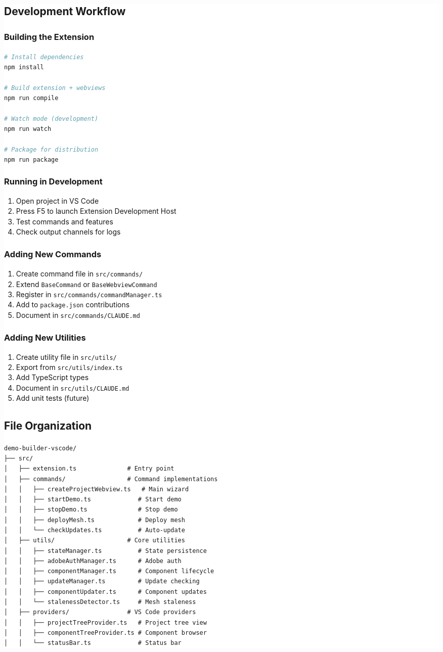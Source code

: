 ## Development Workflow

### Building the Extension

```bash
# Install dependencies
npm install

# Build extension + webviews
npm run compile

# Watch mode (development)
npm run watch

# Package for distribution
npm run package
```

### Running in Development

1. Open project in VS Code
2. Press F5 to launch Extension Development Host
3. Test commands and features
4. Check output channels for logs

### Adding New Commands

1. Create command file in `src/commands/`
2. Extend `BaseCommand` or `BaseWebviewCommand`
3. Register in `src/commands/commandManager.ts`
4. Add to `package.json` contributions
5. Document in `src/commands/CLAUDE.md`

### Adding New Utilities

1. Create utility file in `src/utils/`
2. Export from `src/utils/index.ts`
3. Add TypeScript types
4. Document in `src/utils/CLAUDE.md`
5. Add unit tests (future)

## File Organization

```
demo-builder-vscode/
├── src/
│   ├── extension.ts              # Entry point
│   ├── commands/                 # Command implementations
│   │   ├── createProjectWebview.ts   # Main wizard
│   │   ├── startDemo.ts             # Start demo
│   │   ├── stopDemo.ts              # Stop demo
│   │   ├── deployMesh.ts            # Deploy mesh
│   │   └── checkUpdates.ts          # Auto-update
│   ├── utils/                    # Core utilities
│   │   ├── stateManager.ts          # State persistence
│   │   ├── adobeAuthManager.ts      # Adobe auth
│   │   ├── componentManager.ts      # Component lifecycle
│   │   ├── updateManager.ts         # Update checking
│   │   ├── componentUpdater.ts      # Component updates
│   │   └── stalenessDetector.ts     # Mesh staleness
│   ├── providers/                # VS Code providers
│   │   ├── projectTreeProvider.ts   # Project tree view
│   │   ├── componentTreeProvider.ts # Component browser
│   │   └── statusBar.ts             # Status bar
```